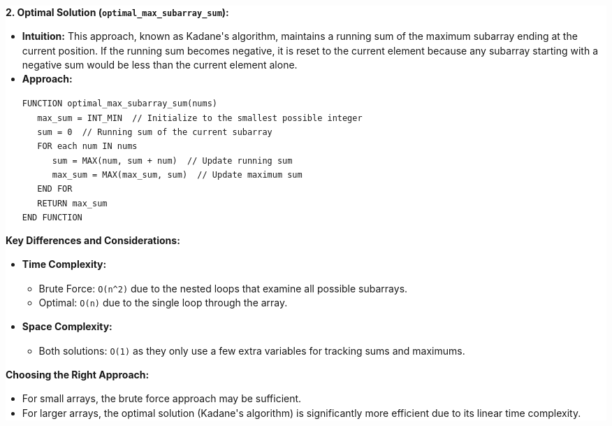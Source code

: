 **2. Optimal Solution (`optimal_max_subarray_sum`):**

   - **Intuition:** This approach, known as Kadane's algorithm, maintains a running sum of the maximum subarray ending at the current position. If the running sum becomes negative, it is reset to the current element because any subarray starting with a negative sum would be less than the current element alone.
   - **Approach:**
      ```
      FUNCTION optimal_max_subarray_sum(nums)
         max_sum = INT_MIN  // Initialize to the smallest possible integer
         sum = 0  // Running sum of the current subarray
         FOR each num IN nums
            sum = MAX(num, sum + num)  // Update running sum
            max_sum = MAX(max_sum, sum)  // Update maximum sum
         END FOR
         RETURN max_sum
      END FUNCTION
      ```

**Key Differences and Considerations:**

- **Time Complexity:**
   - Brute Force: `O(n^2)` due to the nested loops that examine all possible subarrays.
   - Optimal: `O(n)` due to the single loop through the array.

- **Space Complexity:**
   - Both solutions: `O(1)` as they only use a few extra variables for tracking sums and maximums.

**Choosing the Right Approach:**

- For small arrays, the brute force approach may be sufficient.
- For larger arrays, the optimal solution (Kadane's algorithm) is significantly more efficient due to its linear time complexity.